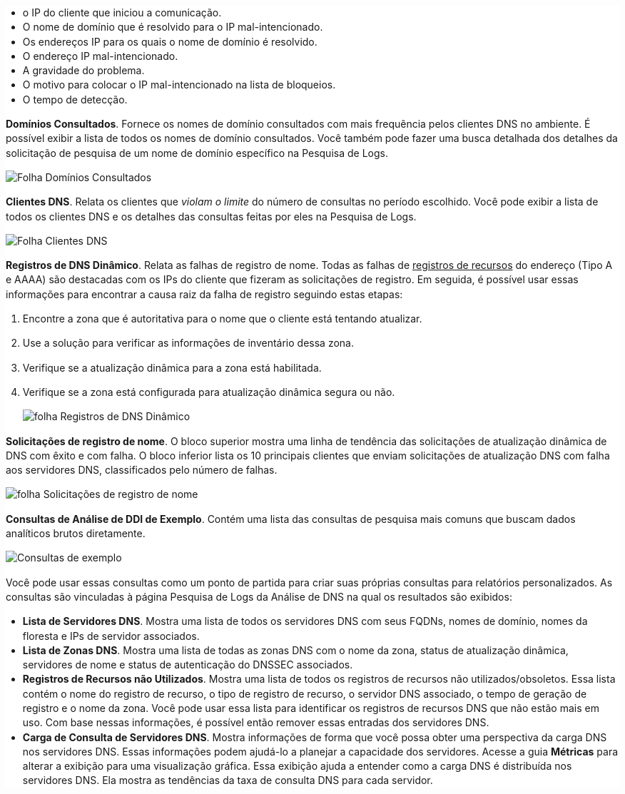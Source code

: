 - o IP do cliente que iniciou a comunicação.
- O nome de domínio que é resolvido para o IP mal-intencionado.
- Os endereços IP para os quais o nome de domínio é resolvido.
- O endereço IP mal-intencionado.
- A gravidade do problema.
- O motivo para colocar o IP mal-intencionado na lista de bloqueios.
- O tempo de detecção.

**Domínios Consultados**. Fornece os nomes de domínio consultados com mais frequência pelos clientes DNS no ambiente. É possível exibir a lista de todos os nomes de domínio consultados. Você também pode fazer uma busca detalhada dos detalhes da solicitação de pesquisa de um nome de domínio específico na Pesquisa de Logs.

![Folha Domínios Consultados](./media/dns-analytics/domains-queried-blade.png)

**Clientes DNS**. Relata os clientes que *violam o limite* do número de consultas no período escolhido. Você pode exibir a lista de todos os clientes DNS e os detalhes das consultas feitas por eles na Pesquisa de Logs.

![Folha Clientes DNS](./media/dns-analytics/dns-clients-blade.png)

**Registros de DNS Dinâmico**. Relata as falhas de registro de nome. Todas as falhas de [registros de recursos](https://en.wikipedia.org/wiki/List_of_DNS_record_types) do endereço (Tipo A e AAAA) são destacadas com os IPs do cliente que fizeram as solicitações de registro. Em seguida, é possível usar essas informações para encontrar a causa raiz da falha de registro seguindo estas etapas:

1. Encontre a zona que é autoritativa para o nome que o cliente está tentando atualizar.

1. Use a solução para verificar as informações de inventário dessa zona.

1. Verifique se a atualização dinâmica para a zona está habilitada.

1. Verifique se a zona está configurada para atualização dinâmica segura ou não.

    ![folha Registros de DNS Dinâmico](./media/dns-analytics/dynamic-dns-reg-blade.png)

**Solicitações de registro de nome**. O bloco superior mostra uma linha de tendência das solicitações de atualização dinâmica de DNS com êxito e com falha. O bloco inferior lista os 10 principais clientes que enviam solicitações de atualização DNS com falha aos servidores DNS, classificados pelo número de falhas.

![folha Solicitações de registro de nome](./media/dns-analytics/name-reg-req-blade.png)

**Consultas de Análise de DDI de Exemplo**. Contém uma lista das consultas de pesquisa mais comuns que buscam dados analíticos brutos diretamente.


![Consultas de exemplo](./media/dns-analytics/queries.png)

Você pode usar essas consultas como um ponto de partida para criar suas próprias consultas para relatórios personalizados. As consultas são vinculadas à página Pesquisa de Logs da Análise de DNS na qual os resultados são exibidos:

- **Lista de Servidores DNS**. Mostra uma lista de todos os servidores DNS com seus FQDNs, nomes de domínio, nomes da floresta e IPs de servidor associados.
- **Lista de Zonas DNS**. Mostra uma lista de todas as zonas DNS com o nome da zona, status de atualização dinâmica, servidores de nome e status de autenticação do DNSSEC associados.
- **Registros de Recursos não Utilizados**. Mostra uma lista de todos os registros de recursos não utilizados/obsoletos. Essa lista contém o nome do registro de recurso, o tipo de registro de recurso, o servidor DNS associado, o tempo de geração de registro e o nome da zona. Você pode usar essa lista para identificar os registros de recursos DNS que não estão mais em uso. Com base nessas informações, é possível então remover essas entradas dos servidores DNS.
- **Carga de Consulta de Servidores DNS**. Mostra informações de forma que você possa obter uma perspectiva da carga DNS nos servidores DNS. Essas informações podem ajudá-lo a planejar a capacidade dos servidores. Acesse a guia **Métricas** para alterar a exibição para uma visualização gráfica. Essa exibição ajuda a entender como a carga DNS é distribuída nos servidores DNS. Ela mostra as tendências da taxa de consulta DNS para cada servidor.
